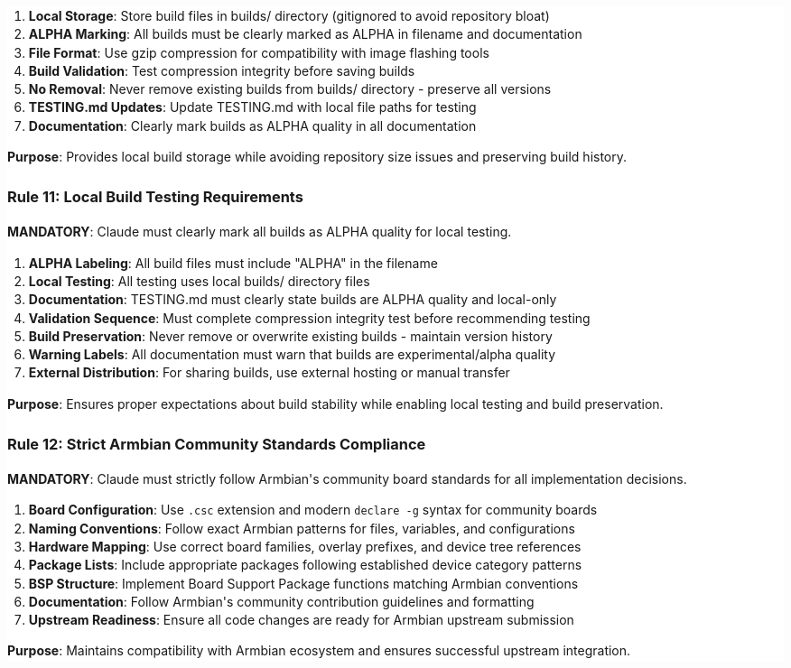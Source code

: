 1. **Local Storage**: Store build files in builds/ directory (gitignored to avoid repository bloat)
2. **ALPHA Marking**: All builds must be clearly marked as ALPHA in filename and documentation
3. **File Format**: Use gzip compression for compatibility with image flashing tools
4. **Build Validation**: Test compression integrity before saving builds
5. **No Removal**: Never remove existing builds from builds/ directory - preserve all versions
6. **TESTING.md Updates**: Update TESTING.md with local file paths for testing
7. **Documentation**: Clearly mark builds as ALPHA quality in all documentation

**Purpose**: Provides local build storage while avoiding repository size issues and preserving build history.

### Rule 11: Local Build Testing Requirements
**MANDATORY**: Claude must clearly mark all builds as ALPHA quality for local testing.

1. **ALPHA Labeling**: All build files must include "ALPHA" in the filename
2. **Local Testing**: All testing uses local builds/ directory files
3. **Documentation**: TESTING.md must clearly state builds are ALPHA quality and local-only
4. **Validation Sequence**: Must complete compression integrity test before recommending testing
5. **Build Preservation**: Never remove or overwrite existing builds - maintain version history
6. **Warning Labels**: All documentation must warn that builds are experimental/alpha quality
7. **External Distribution**: For sharing builds, use external hosting or manual transfer

**Purpose**: Ensures proper expectations about build stability while enabling local testing and build preservation.

### Rule 12: Strict Armbian Community Standards Compliance
**MANDATORY**: Claude must strictly follow Armbian's community board standards for all implementation decisions.

1. **Board Configuration**: Use `.csc` extension and modern `declare -g` syntax for community boards
2. **Naming Conventions**: Follow exact Armbian patterns for files, variables, and configurations
3. **Hardware Mapping**: Use correct board families, overlay prefixes, and device tree references
4. **Package Lists**: Include appropriate packages following established device category patterns
5. **BSP Structure**: Implement Board Support Package functions matching Armbian conventions
6. **Documentation**: Follow Armbian's community contribution guidelines and formatting
7. **Upstream Readiness**: Ensure all code changes are ready for Armbian upstream submission

**Purpose**: Maintains compatibility with Armbian ecosystem and ensures successful upstream integration.